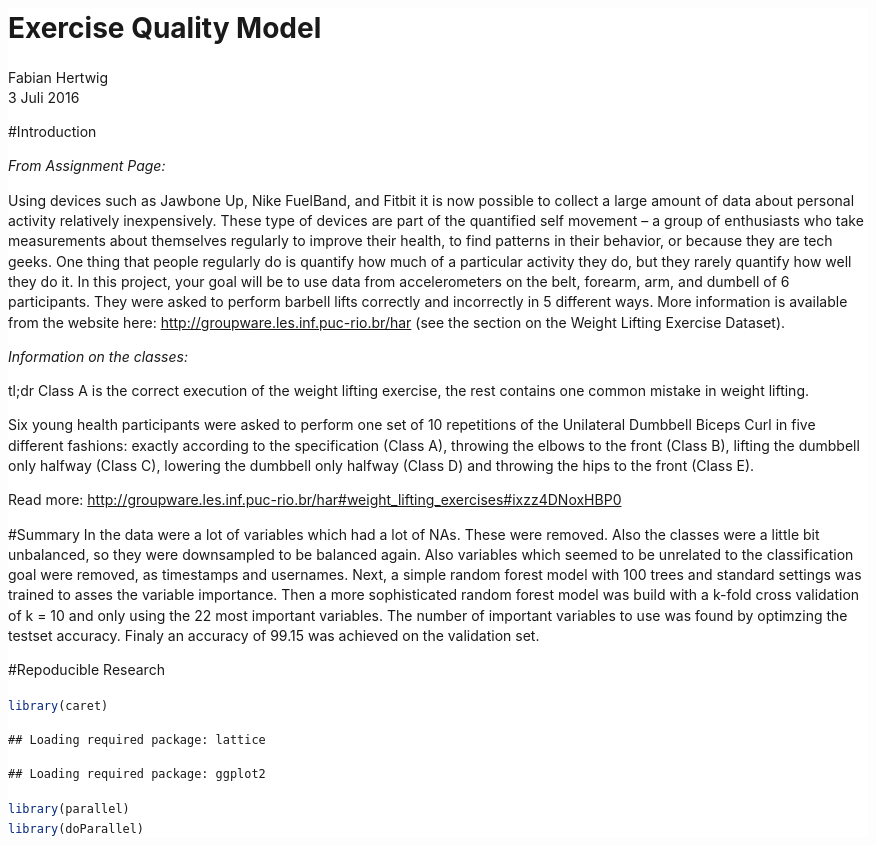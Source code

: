 # Exercise Quality Model
Fabian Hertwig  
3 Juli 2016  



#Introduction

*From Assignment Page:*

Using devices such as Jawbone Up, Nike FuelBand, and Fitbit it is now possible to collect a large amount of data about personal activity relatively inexpensively. These type of devices are part of the quantified self movement – a group of enthusiasts who take measurements about themselves regularly to improve their health, to find patterns in their behavior, or because they are tech geeks. One thing that people regularly do is quantify how much of a particular activity they do, but they rarely quantify how well they do it. In this project, your goal will be to use data from accelerometers on the belt, forearm, arm, and dumbell of 6 participants. They were asked to perform barbell lifts correctly and incorrectly in 5 different ways. More information is available from the website here: http://groupware.les.inf.puc-rio.br/har (see the section on the Weight Lifting Exercise Dataset).

*Information on the classes:*

tl;dr Class A is the correct execution of the weight lifting exercise, the rest contains one common mistake in weight lifting.

Six young health participants were asked to perform one set of 10 repetitions of the Unilateral Dumbbell Biceps Curl in five different fashions: exactly according to the specification (Class A), throwing the elbows to the front (Class B), lifting the dumbbell only halfway (Class C), lowering the dumbbell only halfway (Class D) and throwing the hips to the front (Class E).

Read more: http://groupware.les.inf.puc-rio.br/har#weight_lifting_exercises#ixzz4DNoxHBP0

#Summary
In the data were a lot of variables which had a lot of NAs. These were removed. Also the classes were a little bit unbalanced, so they were downsampled to be balanced again. Also variables which seemed to be unrelated to the classification goal were removed, as timestamps and usernames.
Next, a simple random forest model with 100 trees and standard settings was trained to asses the variable importance. Then a more sophisticated random forest model was build with a k-fold cross validation of k = 10 and only using the 22 most important variables. The number of important variables to use was found by optimzing the testset accuracy. Finaly an accuracy of 99.15 was achieved on the validation set.

#Repoducible Research

```r
library(caret)
```

```
## Loading required package: lattice
```

```
## Loading required package: ggplot2
```

```r
library(parallel)
library(doParallel)
```
